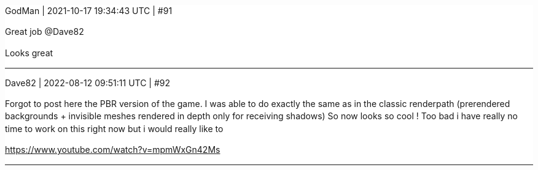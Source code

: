 GodMan | 2021-10-17 19:34:43 UTC | #91

Great job @Dave82 

Looks great

-------------------------

Dave82 | 2022-08-12 09:51:11 UTC | #92

Forgot to post here the PBR version of the game. I was able to do exactly the same as in the classic renderpath (prerendered backgrounds + invisible meshes rendered in depth only for receiving shadows)
So now looks so cool ! Too bad i have really no time to work on this right now but i would really like to

https://www.youtube.com/watch?v=mpmWxGn42Ms

-------------------------

